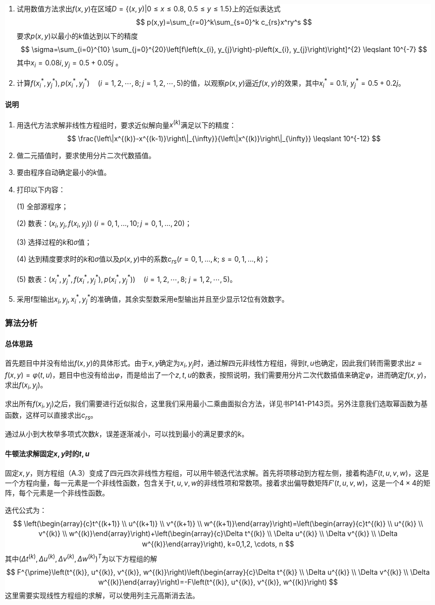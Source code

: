 1. 试用数值方法求出$f(x,y)$在区域$D=\{(x,y)|0\le x\le 0.8,\ 0.5\le y\le 1.5\}$上的近似表达式
   $$
   p(x,y)=\sum_{r=0}^k\sum_{s=0}^k c_{rs}x^ry^s
   $$
   要求$p(x,y)$以最小的$k$值达到以下的精度
   $$
   \sigma=\sum_{i=0}^{10} \sum_{j=0}^{20}\left[f\left(x_{i}, y_{j}\right)-p\left(x_{i}, y_{j}\right)\right]^{2} \leqslant 10^{-7}
   $$
   其中$x_{i}=0.08 i, y_{j}=0.5+0.05 j$ 。

2. 计算$f\left(x_{i}^{*}, y_{j}^{*}\right), p\left(x_{i}^{*}, y_{j}^{*}\right) \quad(i=1,2, \cdots, 8 ; j=1,2, \cdots, 5)$的值，以观察$p(x,y)$逼近$f(x,y)$的效果，其中$x_i^*=0.1i,\ y_j^*=0.5+0.2j$。

####   说明

1. 用迭代方法求解非线性方程组时，要求近似解向量$x^{(k)}$满足以下的精度：
   $$
   \frac{\left\|x^{(k)}-x^{(k-1)}\right\|_{\infty}}{\left\|x^{(k)}\right\|_{\infty}} \leqslant 10^{-12}
   $$

2. 做二元插值时，要求使用分片二次代数插值。

3. 要由程序自动确定最小的$k$值。

4. 打印以下内容：

   (1) 全部源程序；

   (2) 数表：$(x_i,y_j,f(x_i,y_j))\ (i=0,1,...,10;j=0,1,...,20)$；

   (3) 选择过程的$k$和$\sigma$值；

   (4) 达到精度要求时的$k$和$\sigma$值以及$p(x,y)$中的系数$c_{rs}(r=0,1,...,k;\ s=0,1,...,k)$；

   (5) 数表：$\left(x_{i}^{*}, y_{j}^{*}, f\left(x_{i}^{*}, y_{j}^{*}\right), p\left(x_{i}^{*}, y_{j}^{*}\right)\right)\quad(i=1,2, \cdots, 8 ;\ j=1,2, \cdots, 5)$。

5. 采用f型输出$x_{i}, y_{j}, x_{i}^{*}, y_{j}^{*}$的准确值，其余实型数采用e型输出并且至少显示12位有效数字。

### 算法分析

#### 总体思路

  首先题目中并没有给出$f(x,y)$的具体形式。由于$x,y$确定为$x_i,y_j$时，通过解四元非线性方程组，得到$t,u$也确定，因此我们转而需要求出$z=f(x,y)=\varphi(t,u)$，题目中也没有给出$\varphi$，而是给出了一个$z,t,u$的数表，按照说明，我们需要用分片二次代数插值来确定$\varphi$，进而确定$f(x,y)$，求出$f(x_i,y_j)$。

  求出所有$f(x_i,y_j)$之后，我们需要进行近似拟合，这里我们采用最小二乘曲面拟合方法，详见书P141-P143页。另外注意我们选取幂函数为基函数，这样可以直接求出$c_{rs}$。

  通过从小到大枚举多项式次数$k$，误差逐渐减小，可以找到最小的满足要求的$k$。

#### 牛顿法求解固定$x,y$时的$t,u$

  固定$x,y$，则方程组（A.3）变成了四元四次非线性方程组，可以用牛顿迭代法求解。首先将项移动到方程左侧，接着构造$F(t,u,v,w)$，这是一个方程向量，每一元素是一个非线性函数，包含关于$t,u,v,w$的非线性项和常数项。接着求出偏导数矩阵$F'(t,u,v,w)$，这是一个$4\times 4$的矩阵，每个元素是一个非线性函数。

  迭代公式为：
$$
\left(\begin{array}{c}t^{(k+1)} \\ u^{(k+1)} \\ v^{(k+1)} \\ w^{(k+1)}\end{array}\right)=\left(\begin{array}{c}t^{(k)} \\ u^{(k)} \\ v^{(k)} \\ w^{(k)}\end{array}\right)+\left(\begin{array}{c}\Delta t^{(k)} \\ \Delta u^{(k)} \\ \Delta v^{(k)} \\ \Delta w^{(k)}\end{array}\right), k=0,1,2, \cdots, n
$$
  其中$(\Delta t^{(k)},\Delta u^{(k)},\Delta v^{(k)}, \Delta w^{(k)})^T$为以下方程组的解
$$
F^{\prime}\left(t^{(k)}, u^{(k)}, v^{(k)}, w^{(k)}\right)\left(\begin{array}{c}\Delta t^{(k)} \\ \Delta u^{(k)} \\ \Delta v^{(k)} \\ \Delta w^{(k)}\end{array}\right)=-F\left(t^{(k)}, u^{(k)}, v^{(k)}, w^{(k)}\right)
$$
  这里需要实现线性方程组的求解，可以使用列主元高斯消去法。

